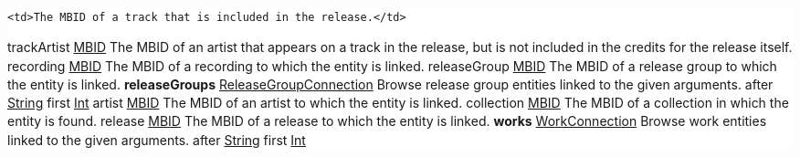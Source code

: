     <td>The MBID of a track that is included in the release.</td>
  </tr>
  <tr>
    <td align="right" valign="top">trackArtist</td>
    <td valign="top"><a href="#mbid">MBID</a></td>
    <td>The MBID of an artist that appears on a track in the
release, but is not included in the credits for the release itself.</td>
  </tr>
  <tr>
    <td align="right" valign="top">recording</td>
    <td valign="top"><a href="#mbid">MBID</a></td>
    <td>The MBID of a recording to which the entity is linked.</td>
  </tr>
  <tr>
    <td align="right" valign="top">releaseGroup</td>
    <td valign="top"><a href="#mbid">MBID</a></td>
    <td>The MBID of a release group to which the entity is linked.</td>
  </tr>
  <tr>
    <td valign="top"><strong>releaseGroups</strong></td>
    <td valign="top"><a href="#releasegroupconnection">ReleaseGroupConnection</a></td>
    <td>Browse release group entities linked to the given arguments.</td>
  </tr>
  <tr>
    <td align="right" valign="top">after</td>
    <td valign="top"><a href="#string">String</a></td>
    <td></td>
  </tr>
  <tr>
    <td align="right" valign="top">first</td>
    <td valign="top"><a href="#int">Int</a></td>
    <td></td>
  </tr>
  <tr>
    <td align="right" valign="top">artist</td>
    <td valign="top"><a href="#mbid">MBID</a></td>
    <td>The MBID of an artist to which the entity is linked.</td>
  </tr>
  <tr>
    <td align="right" valign="top">collection</td>
    <td valign="top"><a href="#mbid">MBID</a></td>
    <td>The MBID of a collection in which the entity is found.</td>
  </tr>
  <tr>
    <td align="right" valign="top">release</td>
    <td valign="top"><a href="#mbid">MBID</a></td>
    <td>The MBID of a release to which the entity is linked.</td>
  </tr>
  <tr>
    <td valign="top"><strong>works</strong></td>
    <td valign="top"><a href="#workconnection">WorkConnection</a></td>
    <td>Browse work entities linked to the given arguments.</td>
  </tr>
  <tr>
    <td align="right" valign="top">after</td>
    <td valign="top"><a href="#string">String</a></td>
    <td></td>
  </tr>
  <tr>
    <td align="right" valign="top">first</td>
    <td valign="top"><a href="#int">Int</a></td>
    <td></td>
  </tr>
  <tr>